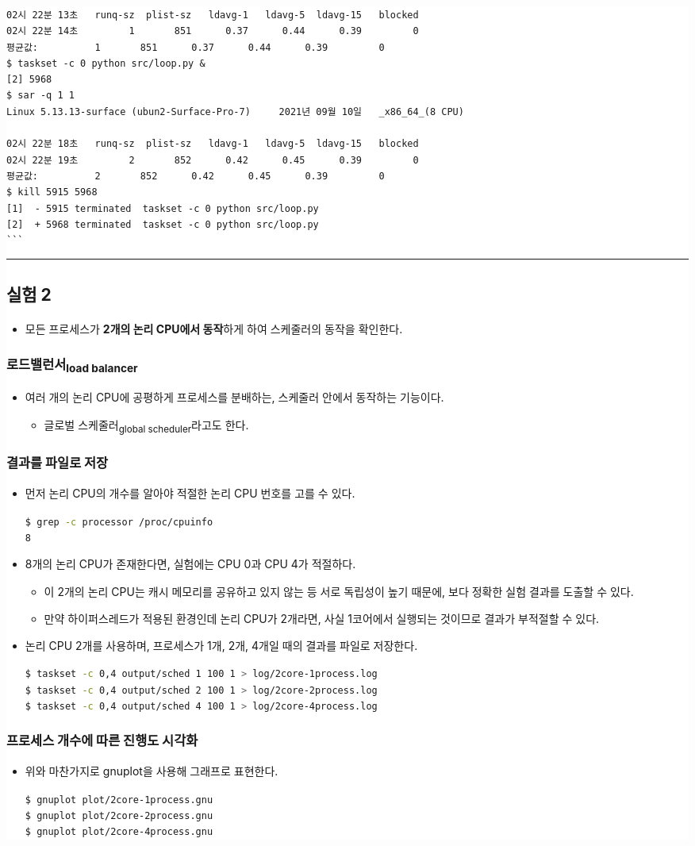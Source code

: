     02시 22분 13초   runq-sz  plist-sz   ldavg-1   ldavg-5  ldavg-15   blocked
    02시 22분 14초         1       851      0.37      0.44      0.39         0
    평균값:          1       851      0.37      0.44      0.39         0
    $ taskset -c 0 python src/loop.py &
    [2] 5968
    $ sar -q 1 1
    Linux 5.13.13-surface (ubun2-Surface-Pro-7) 	2021년 09월 10일 	_x86_64_(8 CPU)

    02시 22분 18초   runq-sz  plist-sz   ldavg-1   ldavg-5  ldavg-15   blocked
    02시 22분 19초         2       852      0.42      0.45      0.39         0
    평균값:          2       852      0.42      0.45      0.39         0
    $ kill 5915 5968
    [1]  - 5915 terminated  taskset -c 0 python src/loop.py                         
    [2]  + 5968 terminated  taskset -c 0 python src/loop.py
    ```

---

## 실험 2

- 모든 프로세스가 **2개의 논리 CPU에서 동작**하게 하여 스케줄러의 동작을 확인한다.

### 로드밸런서<sub>load balancer</sub>

- 여러 개의 논리 CPU에 공평하게 프로세스를 분배하는, 스케줄러 안에서 동작하는 기능이다.

  - 글로벌 스케줄러<sub>global scheduler</sub>라고도 한다.

### 결과를 파일로 저장

- 먼저 논리 CPU의 개수를 알아야 적절한 논리 CPU 번호를 고를 수 있다.

  ```sh
  $ grep -c processor /proc/cpuinfo
  8
  ```

- 8개의 논리 CPU가 존재한다면, 실험에는 CPU 0과 CPU 4가 적절하다.

  - 이 2개의 논리 CPU는 캐시 메모리를 공유하고 있지 않는 등 서로 독립성이 높기 때문에, 보다 정확한 실험 결과를 도출할 수 있다.

  - 만약 하이퍼스레드가 적용된 환경인데 논리 CPU가 2개라면, 사실 1코어에서 실행되는 것이므로 결과가 부적절할 수 있다.

- 논리 CPU 2개를 사용하며, 프로세스가 1개, 2개, 4개일 때의 결과를 파일로 저장한다.

  ```sh
  $ taskset -c 0,4 output/sched 1 100 1 > log/2core-1process.log
  $ taskset -c 0,4 output/sched 2 100 1 > log/2core-2process.log
  $ taskset -c 0,4 output/sched 4 100 1 > log/2core-4process.log
  ```

### 프로세스 개수에 따른 진행도 시각화

- 위와 마찬가지로 gnuplot을 사용해 그래프로 표현한다.

  ```sh
  $ gnuplot plot/2core-1process.gnu
  $ gnuplot plot/2core-2process.gnu
  $ gnuplot plot/2core-4process.gnu
  ```
